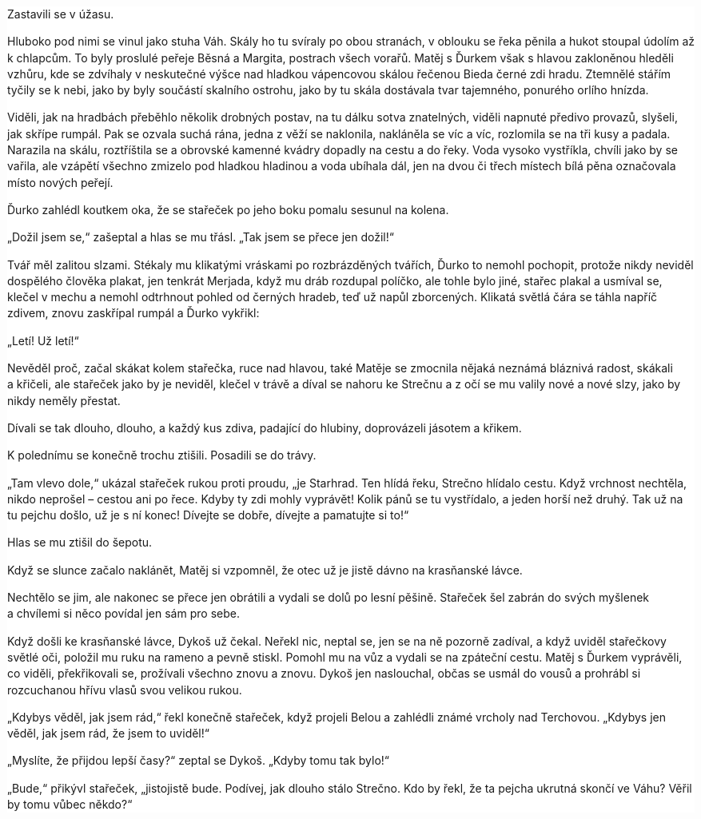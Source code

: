 Zastavili se v úžasu.

Hluboko pod nimi se vinul jako stuha Váh. Skály ho tu svíraly po obou stranách, v oblouku se řeka pěnila a hukot stoupal údolím až k chlapcům. To byly proslulé peřeje Běsná a Margita, postrach všech vorařů. Matěj s Ďurkem však s hlavou zakloněnou hleděli vzhůru, kde se zdvíhaly v neskutečné výšce nad hladkou vápencovou skálou řečenou Bieda černé zdi hradu. Ztemnělé stářím tyčily se k nebi, jako by byly součástí skalního ostrohu, jako by tu skála dostávala tvar tajemného, ponurého orlího hnízda.

Viděli, jak na hradbách přeběhlo několik drobných postav, na tu dálku sotva znatelných, viděli napnuté předivo provazů, slyšeli, jak skřípe rumpál. Pak se ozvala suchá rána, jedna z věží se naklonila, nakláněla se víc a víc, rozlomila se na tři kusy a padala. Narazila na skálu, roztříštila se a obrovské kamenné kvádry dopadly na cestu a do řeky. Voda vysoko vystříkla, chvíli jako by se vařila, ale vzápětí všechno zmizelo pod hladkou hladinou a voda ubíhala dál, jen na dvou či třech místech bílá pěna označovala místo nových peřejí.

Ďurko zahlédl koutkem oka, že se stařeček po jeho boku pomalu sesunul na kolena.

„Dožil jsem se,“ zašeptal a hlas se mu třásl. „Tak jsem se přece jen dožil!“

Tvář měl zalitou slzami. Stékaly mu klikatými vráskami po rozbrázděných tvářích, Ďurko to nemohl pochopit, protože nikdy neviděl dospělého člověka plakat, jen tenkrát Merjada, když mu dráb rozdupal políčko, ale tohle bylo jiné, stařec plakal a usmíval se, klečel v mechu a nemohl odtrhnout pohled od černých hradeb, teď už napůl zborcených. Klikatá světlá čára se táhla napříč zdivem, znovu zaskřípal rumpál a Ďurko vykřikl:

„Letí! Už letí!“

Nevěděl proč, začal skákat kolem stařečka, ruce nad hlavou, také Matěje se zmocnila nějaká neznámá bláznivá radost, skákali a křičeli, ale stařeček jako by je neviděl, klečel v trávě a díval se nahoru ke Strečnu a z očí se mu valily nové a nové slzy, jako by nikdy neměly přestat.

Dívali se tak dlouho, dlouho, a každý kus zdiva, padající do hlubiny, doprovázeli jásotem a křikem.

K polednímu se konečně trochu ztišili. Posadili se do trávy.

„Tam vlevo dole,“ ukázal stařeček rukou proti proudu, „je Starhrad. Ten hlídá řeku, Strečno hlídalo cestu. Když vrchnost nechtěla, nikdo neprošel – cestou ani po řece. Kdyby ty zdi mohly vyprávět! Kolik pánů se tu vystřídalo, a jeden horší než druhý. Tak už na tu pejchu došlo, už je s ní konec! Dívejte se dobře, dívejte a pamatujte si to!“

Hlas se mu ztišil do šepotu.

Když se slunce začalo naklánět, Matěj si vzpomněl, že otec už je jistě dávno na krasňanské lávce.

Nechtělo se jim, ale nakonec se přece jen obrátili a vydali se dolů po lesní pěšině. Stařeček šel zabrán do svých myšlenek a chvílemi si něco povídal jen sám pro sebe.

Když došli ke krasňanské lávce, Dykoš už čekal. Neřekl nic, neptal se, jen se na ně pozorně zadíval, a když uviděl stařečkovy světlé oči, položil mu ruku na rameno a pevně stiskl. Pomohl mu na vůz a vydali se na zpáteční cestu. Matěj s Ďurkem vyprávěli, co viděli, překřikovali se, prožívali všechno znovu a znovu. Dykoš jen naslouchal, občas se usmál do vousů a prohrábl si rozcuchanou hřívu vlasů svou velikou rukou.

„Kdybys věděl, jak jsem rád,“ řekl konečně stařeček, když projeli Belou a zahlédli známé vrcholy nad Terchovou. „Kdybys jen věděl, jak jsem rád, že jsem to uviděl!“

„Myslíte, že přijdou lepší časy?“ zeptal se Dykoš. „Kdyby tomu tak bylo!“

„Bude,“ přikývl stařeček, „jistojistě bude. Podívej, jak dlouho stálo Strečno. Kdo by řekl, že ta pejcha ukrutná skončí ve Váhu? Věřil by tomu vůbec někdo?“
